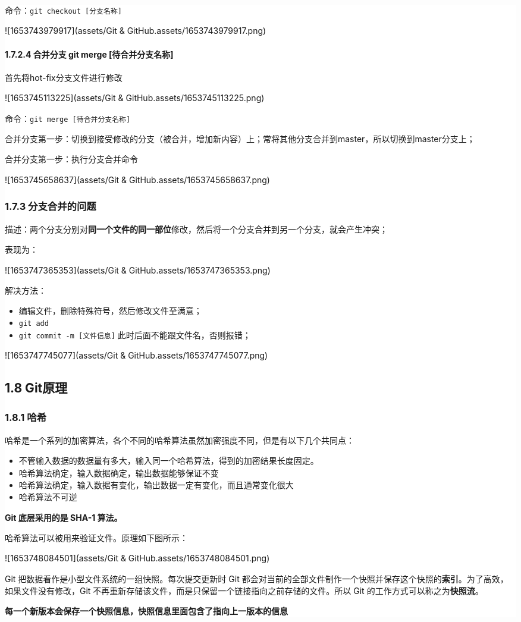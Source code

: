 命令：`git checkout [分支名称]`

![1653743979917](assets/Git & GitHub.assets/1653743979917.png)

#### 1.7.2.4 合并分支 git merge [待合并分支名称]

首先将hot-fix分支文件进行修改

![1653745113225](assets/Git & GitHub.assets/1653745113225.png)

命令：`git merge [待合并分支名称]`

合并分支第一步：切换到接受修改的分支（被合并，增加新内容）上；常将其他分支合并到master，所以切换到master分支上；

合并分支第一步：执行分支合并命令

![1653745658637](assets/Git & GitHub.assets/1653745658637.png)

### 1.7.3 分支合并的问题

描述：两个分支分别对**同一个文件的同一部位**修改，然后将一个分支合并到另一个分支，就会产生冲突；

表现为：

![1653747365353](assets/Git & GitHub.assets/1653747365353.png)

解决方法：

* 编辑文件，删除特殊符号，然后修改文件至满意；
* `git add`
* `git commit -m [文件信息]`   此时后面不能跟文件名，否则报错；

![1653747745077](assets/Git & GitHub.assets/1653747745077.png)

## 1.8 Git原理

### 1.8.1 哈希

哈希是一个系列的加密算法，各个不同的哈希算法虽然加密强度不同，但是有以下几个共同点：

* 不管输入数据的数据量有多大，输入同一个哈希算法，得到的加密结果长度固定。
* 哈希算法确定，输入数据确定，输出数据能够保证不变
* 哈希算法确定，输入数据有变化，输出数据一定有变化，而且通常变化很大
* 哈希算法不可逆

**Git 底层采用的是 SHA-1 算法。**

哈希算法可以被用来验证文件。原理如下图所示：

![1653748084501](assets/Git & GitHub.assets/1653748084501.png)

Git 把数据看作是小型文件系统的一组快照。每次提交更新时 Git 都会对当前的全部文件制作一个快照并保存这个快照的**索引**。为了高效，如果文件没有修改，Git 不再重新存储该文件，而是只保留一个链接指向之前存储的文件。所以 Git 的工作方式可以称之为**快照流**。

**每一个新版本会保存一个快照信息，快照信息里面包含了指向上一版本的信息**
